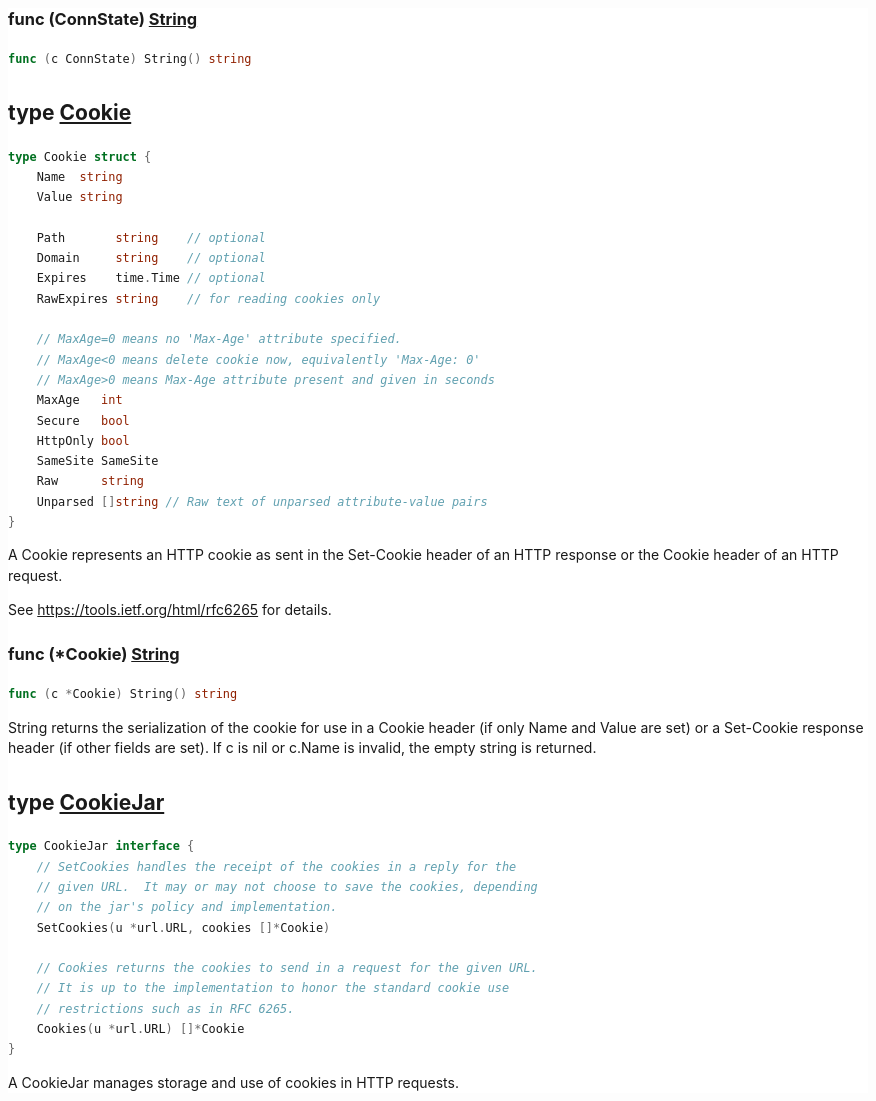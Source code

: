 ### <a name="ConnState.String">func</a> (ConnState) [String](./server.go#L2789)
``` go
func (c ConnState) String() string
```

## <a name="Cookie">type</a> [Cookie](./cookie.go#L19-L37)
``` go
type Cookie struct {
    Name  string
    Value string

    Path       string    // optional
    Domain     string    // optional
    Expires    time.Time // optional
    RawExpires string    // for reading cookies only

    // MaxAge=0 means no 'Max-Age' attribute specified.
    // MaxAge<0 means delete cookie now, equivalently 'Max-Age: 0'
    // MaxAge>0 means Max-Age attribute present and given in seconds
    MaxAge   int
    Secure   bool
    HttpOnly bool
    SameSite SameSite
    Raw      string
    Unparsed []string // Raw text of unparsed attribute-value pairs
}

```
A Cookie represents an HTTP cookie as sent in the Set-Cookie header of an
HTTP response or the Cookie header of an HTTP request.

See <a href="https://tools.ietf.org/html/rfc6265">https://tools.ietf.org/html/rfc6265</a> for details.

### <a name="Cookie.String">func</a> (\*Cookie) [String](./cookie.go#L170)
``` go
func (c *Cookie) String() string
```
String returns the serialization of the cookie for use in a Cookie
header (if only Name and Value are set) or a Set-Cookie response
header (if other fields are set).
If c is nil or c.Name is invalid, the empty string is returned.

## <a name="CookieJar">type</a> [CookieJar](./jar.go#L17-L27)
``` go
type CookieJar interface {
    // SetCookies handles the receipt of the cookies in a reply for the
    // given URL.  It may or may not choose to save the cookies, depending
    // on the jar's policy and implementation.
    SetCookies(u *url.URL, cookies []*Cookie)

    // Cookies returns the cookies to send in a request for the given URL.
    // It is up to the implementation to honor the standard cookie use
    // restrictions such as in RFC 6265.
    Cookies(u *url.URL) []*Cookie
}
```
A CookieJar manages storage and use of cookies in HTTP requests.
